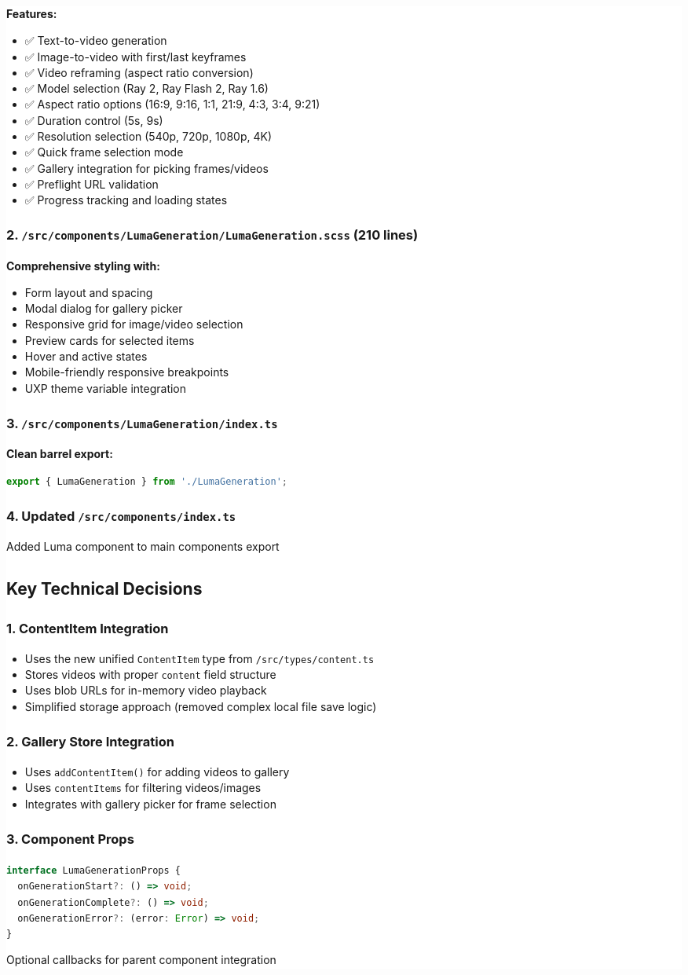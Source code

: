 **Features:**
- ✅ Text-to-video generation
- ✅ Image-to-video with first/last keyframes
- ✅ Video reframing (aspect ratio conversion)
- ✅ Model selection (Ray 2, Ray Flash 2, Ray 1.6)
- ✅ Aspect ratio options (16:9, 9:16, 1:1, 21:9, 4:3, 3:4, 9:21)
- ✅ Duration control (5s, 9s)
- ✅ Resolution selection (540p, 720p, 1080p, 4K)
- ✅ Quick frame selection mode
- ✅ Gallery integration for picking frames/videos
- ✅ Preflight URL validation
- ✅ Progress tracking and loading states

### 2. `/src/components/LumaGeneration/LumaGeneration.scss` (210 lines)
**Comprehensive styling with:**
- Form layout and spacing
- Modal dialog for gallery picker
- Responsive grid for image/video selection
- Preview cards for selected items
- Hover and active states
- Mobile-friendly responsive breakpoints
- UXP theme variable integration

### 3. `/src/components/LumaGeneration/index.ts`
**Clean barrel export:**
```typescript
export { LumaGeneration } from './LumaGeneration';
```

### 4. Updated `/src/components/index.ts`
Added Luma component to main components export

## Key Technical Decisions

### 1. **ContentItem Integration**
- Uses the new unified `ContentItem` type from `/src/types/content.ts`
- Stores videos with proper `content` field structure
- Uses blob URLs for in-memory video playback
- Simplified storage approach (removed complex local file save logic)

### 2. **Gallery Store Integration**
- Uses `addContentItem()` for adding videos to gallery
- Uses `contentItems` for filtering videos/images
- Integrates with gallery picker for frame selection

### 3. **Component Props**
```typescript
interface LumaGenerationProps {
  onGenerationStart?: () => void;
  onGenerationComplete?: () => void;
  onGenerationError?: (error: Error) => void;
}
```
Optional callbacks for parent component integration
